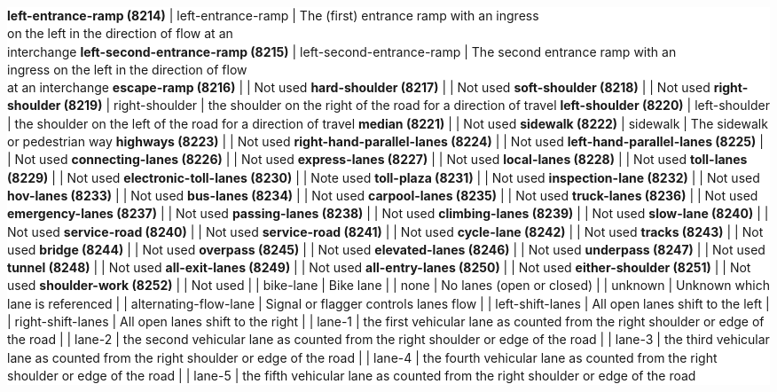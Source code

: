 **left-entrance-ramp (8214)** | left-entrance-ramp | The (first) entrance ramp with an ingress<br>on the left in the direction of flow at an<br>interchange
**left-second-entrance-ramp (8215)** | left-second-entrance-ramp | The second entrance ramp with an<br>ingress on the left in the direction of flow<br>at an interchange 
**escape-ramp (8216)** |  | Not used
**hard-shoulder (8217)** |  | Not used
**soft-shoulder (8218)** |  | Not used
**right-shoulder (8219)** | right-shoulder | the shoulder on the right of the road for a direction of travel
**left-shoulder (8220)** | left-shoulder | the shoulder on the left of the road for a direction of travel
**median (8221)** |  | Not used
**sidewalk (8222)** | sidewalk | The sidewalk or pedestrian way
**highways (8223)** |  | Not used
**right-hand-parallel-lanes (8224)** |  | Not used
**left-hand-parallel-lanes (8225)** |  | Not used
**connecting-lanes (8226)** |  | Not used
**express-lanes (8227)** |  | Not used
**local-lanes (8228)** |  | Not used
**toll-lanes (8229)** |  | Not used
**electronic-toll-lanes (8230)** |  | Note used
**toll-plaza (8231)** |  | Not used
**inspection-lane (8232)** |  | Not used
**hov-lanes (8233)** |  | Not used
**bus-lanes (8234)** |  | Not used
**carpool-lanes (8235)** |  | Not used
**truck-lanes (8236)** |  | Not used
**emergency-lanes (8237)** |  | Not used
**passing-lanes (8238)** |  | Not used
**climbing-lanes (8239)** |  | Not used
**slow-lane (8240)** |  | Not used
**service-road (8240)** |  | Not used
**service-road (8241)** |  | Not used
**cycle-lane (8242)** |  | Not used
**tracks (8243)** |  | Not used
**bridge (8244)** |  | Not used
**overpass (8245)** |  | Not used
**elevated-lanes (8246)** |  | Not used
**underpass (8247)** |  | Not used
**tunnel (8248)** |  | Not used
**all-exit-lanes (8249)** |  | Not used
**all-entry-lanes (8250)** |  | Not used
**either-shoulder (8251)** |  | Not used
**shoulder-work (8252)** |  | Not used
|  | bike-lane | Bike lane
|  | none | No lanes (open or closed)
|  | unknown | Unknown which lane is referenced
|  | alternating-flow-lane | Signal or flagger controls lanes flow
|  | left-shift-lanes | All open lanes shift to the left
|  | right-shift-lanes | All open lanes shift to the right
|  | lane-1 | the first vehicular lane as counted from the right shoulder or edge of the road
|  | lane-2 | the second vehicular lane as counted from the right shoulder or edge of the road
|  | lane-3 | the third vehicular lane as counted from the right shoulder or edge of the road
|  | lane-4 | the fourth vehicular lane as counted from the right shoulder or edge of the road
|  | lane-5 | the fifth vehicular lane as counted from the right shoulder or edge of the road